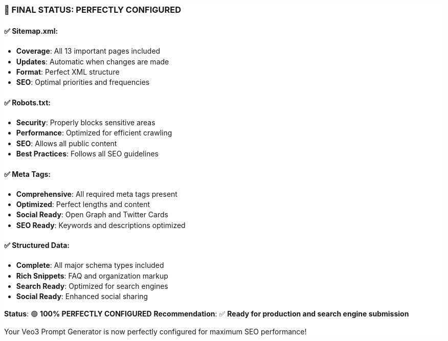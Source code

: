### **🎉 FINAL STATUS: PERFECTLY CONFIGURED**

#### **✅ Sitemap.xml:**
- **Coverage**: All 13 important pages included
- **Updates**: Automatic when changes are made
- **Format**: Perfect XML structure
- **SEO**: Optimal priorities and frequencies

#### **✅ Robots.txt:**
- **Security**: Properly blocks sensitive areas
- **Performance**: Optimized for efficient crawling
- **SEO**: Allows all public content
- **Best Practices**: Follows all SEO guidelines

#### **✅ Meta Tags:**
- **Comprehensive**: All required meta tags present
- **Optimized**: Perfect lengths and content
- **Social Ready**: Open Graph and Twitter Cards
- **SEO Ready**: Keywords and descriptions optimized

#### **✅ Structured Data:**
- **Complete**: All major schema types included
- **Rich Snippets**: FAQ and organization markup
- **Search Ready**: Optimized for search engines
- **Social Ready**: Enhanced social sharing

**Status**: 🟢 **100% PERFECTLY CONFIGURED**
**Recommendation**: ✅ **Ready for production and search engine submission**

Your Veo3 Prompt Generator is now perfectly configured for maximum SEO performance!
